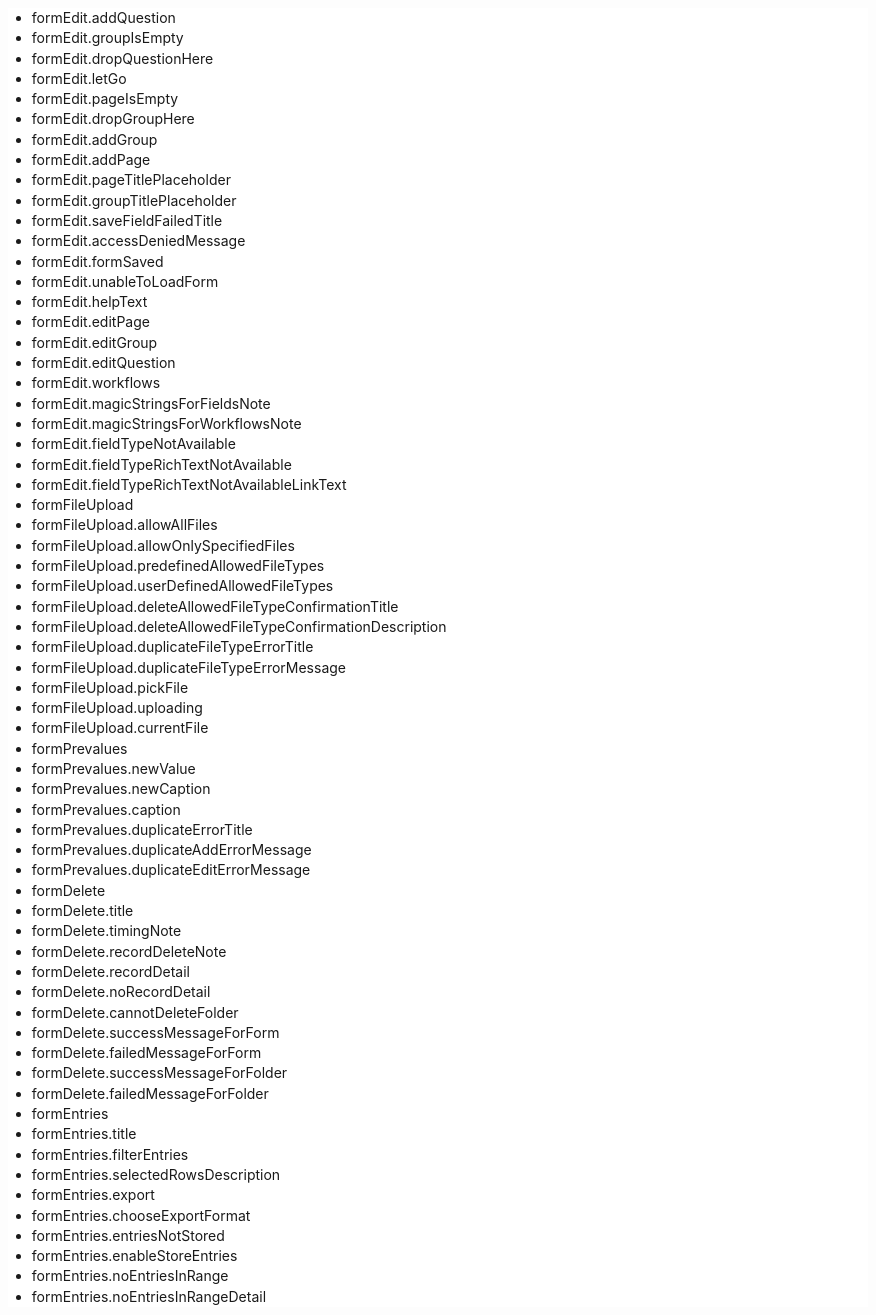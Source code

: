 - formEdit.addQuestion
- formEdit.groupIsEmpty
- formEdit.dropQuestionHere
- formEdit.letGo
- formEdit.pageIsEmpty
- formEdit.dropGroupHere
- formEdit.addGroup
- formEdit.addPage
- formEdit.pageTitlePlaceholder
- formEdit.groupTitlePlaceholder
- formEdit.saveFieldFailedTitle
- formEdit.accessDeniedMessage
- formEdit.formSaved
- formEdit.unableToLoadForm
- formEdit.helpText
- formEdit.editPage
- formEdit.editGroup
- formEdit.editQuestion
- formEdit.workflows
- formEdit.magicStringsForFieldsNote
- formEdit.magicStringsForWorkflowsNote
- formEdit.fieldTypeNotAvailable
- formEdit.fieldTypeRichTextNotAvailable
- formEdit.fieldTypeRichTextNotAvailableLinkText
- formFileUpload
- formFileUpload.allowAllFiles
- formFileUpload.allowOnlySpecifiedFiles
- formFileUpload.predefinedAllowedFileTypes
- formFileUpload.userDefinedAllowedFileTypes
- formFileUpload.deleteAllowedFileTypeConfirmationTitle
- formFileUpload.deleteAllowedFileTypeConfirmationDescription
- formFileUpload.duplicateFileTypeErrorTitle
- formFileUpload.duplicateFileTypeErrorMessage
- formFileUpload.pickFile
- formFileUpload.uploading
- formFileUpload.currentFile
- formPrevalues
- formPrevalues.newValue
- formPrevalues.newCaption
- formPrevalues.caption
- formPrevalues.duplicateErrorTitle
- formPrevalues.duplicateAddErrorMessage
- formPrevalues.duplicateEditErrorMessage
- formDelete
- formDelete.title
- formDelete.timingNote
- formDelete.recordDeleteNote
- formDelete.recordDetail
- formDelete.noRecordDetail
- formDelete.cannotDeleteFolder
- formDelete.successMessageForForm
- formDelete.failedMessageForForm
- formDelete.successMessageForFolder
- formDelete.failedMessageForFolder
- formEntries
- formEntries.title
- formEntries.filterEntries
- formEntries.selectedRowsDescription
- formEntries.export
- formEntries.chooseExportFormat
- formEntries.entriesNotStored
- formEntries.enableStoreEntries
- formEntries.noEntriesInRange
- formEntries.noEntriesInRangeDetail